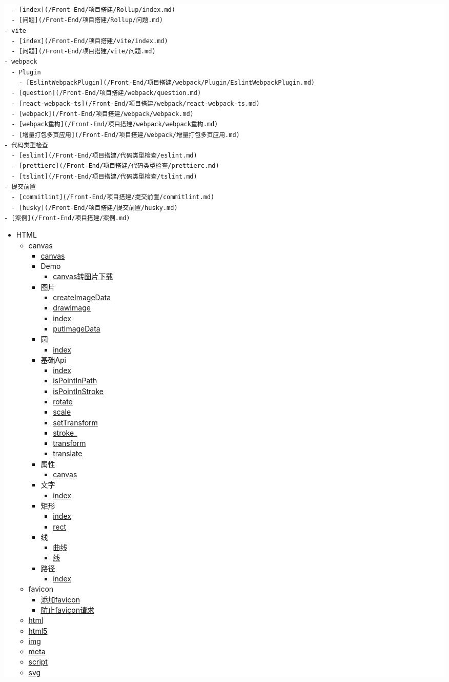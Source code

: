       - [index](/Front-End/项目搭建/Rollup/index.md)
      - [问题](/Front-End/项目搭建/Rollup/问题.md)
    - vite
      - [index](/Front-End/项目搭建/vite/index.md)
      - [问题](/Front-End/项目搭建/vite/问题.md)
    - webpack
      - Plugin
        - [EslintWebpackPlugin](/Front-End/项目搭建/webpack/Plugin/EslintWebpackPlugin.md)
      - [question](/Front-End/项目搭建/webpack/question.md)
      - [react-webpack-ts](/Front-End/项目搭建/webpack/react-webpack-ts.md)
      - [webpack](/Front-End/项目搭建/webpack/webpack.md)
      - [webpack重构](/Front-End/项目搭建/webpack/webpack重构.md)
      - [增量打包多页应用](/Front-End/项目搭建/webpack/增量打包多页应用.md)
    - 代码类型检查
      - [eslint](/Front-End/项目搭建/代码类型检查/eslint.md)
      - [prettierc](/Front-End/项目搭建/代码类型检查/prettierc.md)
      - [tslint](/Front-End/项目搭建/代码类型检查/tslint.md)
    - 提交前置
      - [commitlint](/Front-End/项目搭建/提交前置/commitlint.md)
      - [husky](/Front-End/项目搭建/提交前置/husky.md)
    - [案例](/Front-End/项目搭建/案例.md)
- HTML
  - canvas
    - [canvas](/HTML/canvas/canvas.md)
    - Demo
      - [canvas转图片下载](/HTML/canvas/Demo/canvas转图片下载.md)
    - 图片
      - [createImageData](/HTML/canvas/图片/createImageData.md)
      - [drawImage](/HTML/canvas/图片/drawImage.md)
      - [index](/HTML/canvas/图片/index.md)
      - [putImageData](/HTML/canvas/图片/putImageData.md)
    - 圆
      - [index](/HTML/canvas/圆/index.md)
    - 基础Api
      - [index](/HTML/canvas/基础Api/index.md)
      - [isPointInPath](/HTML/canvas/基础Api/isPointInPath.md)
      - [isPointInStroke](/HTML/canvas/基础Api/isPointInStroke.md)
      - [rotate](/HTML/canvas/基础Api/rotate.md)
      - [scale](/HTML/canvas/基础Api/scale.md)
      - [setTransform](/HTML/canvas/基础Api/setTransform.md)
      - [stroke\_](/HTML/canvas/基础Api/stroke_.md)
      - [transform](/HTML/canvas/基础Api/transform.md)
      - [translate](/HTML/canvas/基础Api/translate.md)
    - 属性
      - [canvas](/HTML/canvas/属性/canvas.md)
    - 文字
      - [index](/HTML/canvas/文字/index.md)
    - 矩形
      - [index](/HTML/canvas/矩形/index.md)
      - [rect](/HTML/canvas/矩形/rect.md)
    - 线
      - [曲线](/HTML/canvas/线/曲线.md)
      - [线](/HTML/canvas/线/线.md)
    - 路径
      - [index](/HTML/canvas/路径/index.md)
  - favicon
    - [添加favicon](/HTML/favicon/添加favicon.md)
    - [防止favicon请求](/HTML/favicon/防止favicon请求.md)
  - [html](/HTML/html.md)
  - [html5](/HTML/html5.md)
  - [img](/HTML/img.md)
  - [meta](/HTML/meta.md)
  - [script](/HTML/script.md)
  - [svg](/HTML/svg.md)